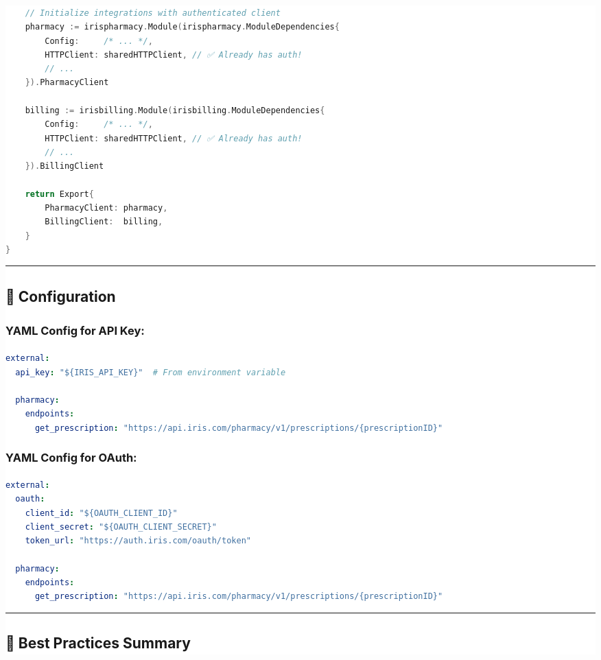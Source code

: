 ```go
    // Initialize integrations with authenticated client
    pharmacy := irispharmacy.Module(irispharmacy.ModuleDependencies{
        Config:     /* ... */,
        HTTPClient: sharedHTTPClient, // ✅ Already has auth!
        // ...
    }).PharmacyClient
    
    billing := irisbilling.Module(irisbilling.ModuleDependencies{
        Config:     /* ... */,
        HTTPClient: sharedHTTPClient, // ✅ Already has auth!
        // ...
    }).BillingClient
    
    return Export{
        PharmacyClient: pharmacy,
        BillingClient:  billing,
    }
}
```

---

## 📝 **Configuration**

### **YAML Config for API Key:**

```yaml
external:
  api_key: "${IRIS_API_KEY}"  # From environment variable
  
  pharmacy:
    endpoints:
      get_prescription: "https://api.iris.com/pharmacy/v1/prescriptions/{prescriptionID}"
```

### **YAML Config for OAuth:**

```yaml
external:
  oauth:
    client_id: "${OAUTH_CLIENT_ID}"
    client_secret: "${OAUTH_CLIENT_SECRET}"
    token_url: "https://auth.iris.com/oauth/token"
  
  pharmacy:
    endpoints:
      get_prescription: "https://api.iris.com/pharmacy/v1/prescriptions/{prescriptionID}"
```

---

## 🎯 **Best Practices Summary**
